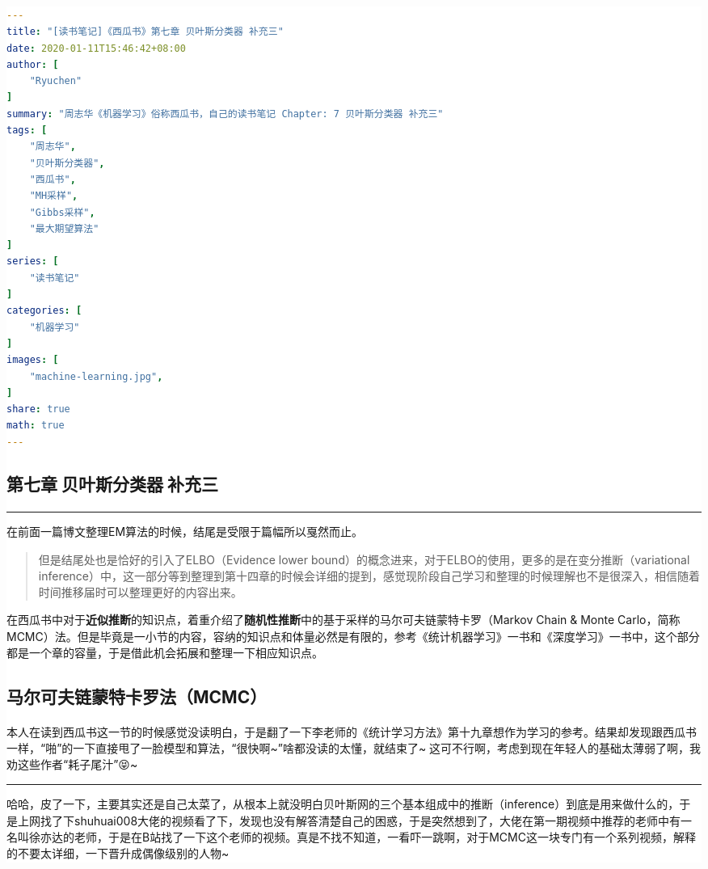 ```yaml
---
title: "[读书笔记]《西瓜书》第七章 贝叶斯分类器 补充三"
date: 2020-01-11T15:46:42+08:00
author: [
    "Ryuchen"
]
summary: "周志华《机器学习》俗称西瓜书，自己的读书笔记 Chapter: 7 贝叶斯分类器 补充三"
tags: [
    "周志华",
    "贝叶斯分类器",
    "西瓜书",
    "MH采样",
    "Gibbs采样",
    "最大期望算法"
]
series: [
    "读书笔记"
]
categories: [
    "机器学习"
]
images: [
    "machine-learning.jpg",
]
share: true
math: true
---
```


## 第七章 贝叶斯分类器 补充三

---

在前面一篇博文整理EM算法的时候，结尾是受限于篇幅所以戛然而止。

> 但是结尾处也是恰好的引入了ELBO（Evidence lower bound）的概念进来，对于ELBO的使用，更多的是在变分推断（variational inference）中，这一部分等到整理到第十四章的时候会详细的提到，感觉现阶段自己学习和整理的时候理解也不是很深入，相信随着时间推移届时可以整理更好的内容出来。

在西瓜书中对于**近似推断**的知识点，着重介绍了**随机性推断**中的基于采样的马尔可夫链蒙特卡罗（Markov Chain & Monte Carlo，简称MCMC）法。但是毕竟是一小节的内容，容纳的知识点和体量必然是有限的，参考《统计机器学习》一书和《深度学习》一书中，这个部分都是一个章的容量，于是借此机会拓展和整理一下相应知识点。

## 马尔可夫链蒙特卡罗法（MCMC）

本人在读到西瓜书这一节的时候感觉没读明白，于是翻了一下李老师的《统计学习方法》第十九章想作为学习的参考。结果却发现跟西瓜书一样，“啪”的一下直接甩了一脸模型和算法，“很快啊~”啥都没读的太懂，就结束了~ 这可不行啊，考虑到现在年轻人的基础太薄弱了啊，我劝这些作者“耗子尾汁”😝~

---

哈哈，皮了一下，主要其实还是自己太菜了，从根本上就没明白贝叶斯网的三个基本组成中的推断（inference）到底是用来做什么的，于是上网找了下shuhuai008大佬的视频看了下，发现也没有解答清楚自己的困惑，于是突然想到了，大佬在第一期视频中推荐的老师中有一名叫徐亦达的老师，于是在B站找了一下这个老师的视频。真是不找不知道，一看吓一跳啊，对于MCMC这一块专门有一个系列视频，解释的不要太详细，一下晋升成偶像级别的人物~
